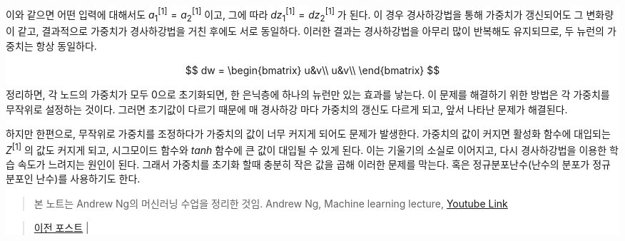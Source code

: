 이와 같으면 어떤 입력에 대해서도 $a^{[1]}_1 = a^{[1]}_2$ 이고, 그에 따라 $dz^{[1]}_1 = dz^{[1]}_2$ 가 된다. 이 경우 경사하강법을 통해 가중치가 갱신되어도 그 변화량이 같고, 결과적으로 가중치가 경사하강법을 거친 후에도 서로 동일하다. 이러한 결과는 경사하강법을 아무리 많이 반복해도 유지되므로, 두 뉴런의 가중치는 항상 동일하다.

$$
dw = 
\begin{bmatrix}
u&v\\
u&v\\
\end{bmatrix}
$$

정리하면, 각 노드의 가중치가 모두 0으로 초기화되면, 한 은닉층에 하나의 뉴런만 있는 효과를 낳는다. 이 문제를 해결하기 위한 방법은 각 가중치를 무작위로 설정하는 것이다. 그러면 초기값이 다르기 때문에 매 경사하강 마다 가중치의 갱신도 다르게 되고, 앞서 나타난 문제가 해결된다. 

하지만 한편으로, 무작위로 가중치를 조정하다가 가중치의 값이 너무 커지게 되어도 문제가 발생한다. 가중치의 값이 커지면 활성화 함수에 대입되는 $Z^{[1]}$ 의 값도 커지게 되고, 시그모이드 함수와 $tanh$ 함수에 큰 값이 대입될 수 있게 된다. 이는 기울기의 소실로 이어지고, 다시 경사하강법을 이용한 학습 속도가 느려지는 원인이 된다. 그래서 가중치를 초기화 할때 충분히 작은 값을 곱해 이러한 문제를 막는다. 혹은 정규분포난수(난수의 분포가 정규분포인 난수)를 사용하기도 한다.

> 본 노트는 Andrew Ng의 머신러닝 수업을 정리한 것임. 
> Andrew Ng, Machine learning lecture, [Youtube Link](https://www.youtube.com/watch?v=PPLop4L2eGk&list=PLLssT5z_DsK-h9vYZkQkYNWcItqhlRJLN)

> [이전 포스트](https://sol1archive.github.io/note/step3) | 

